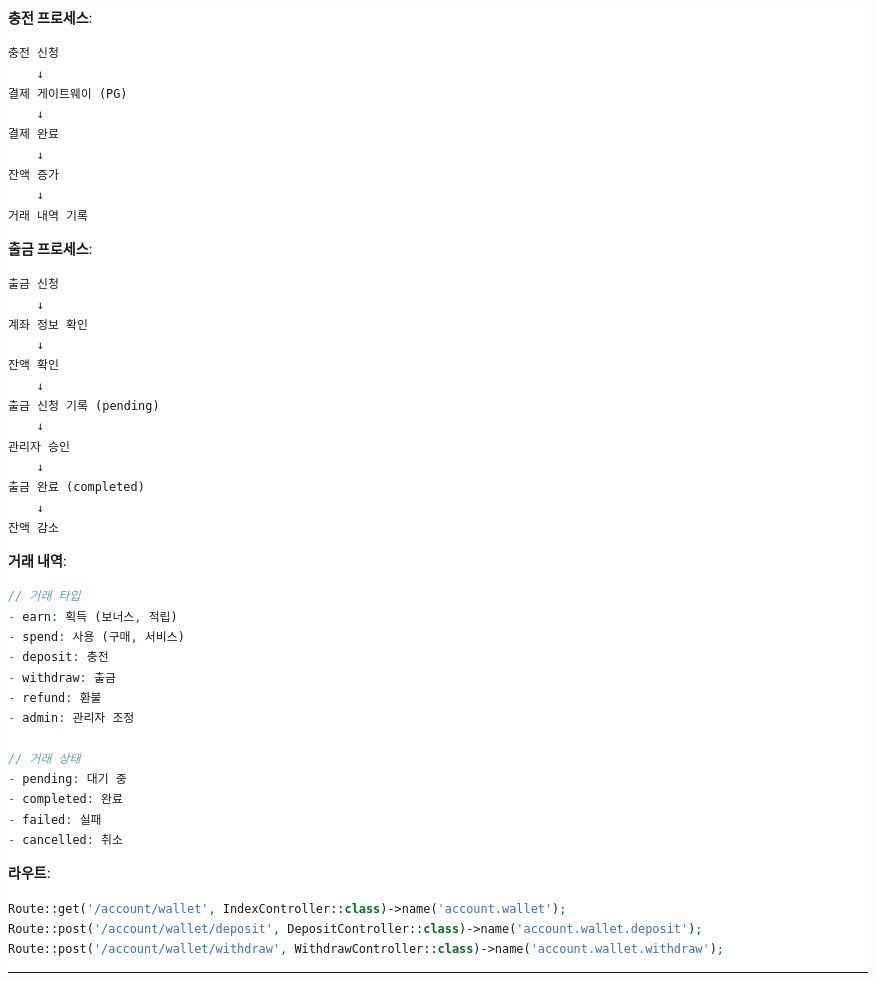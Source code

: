 **충전 프로세스**:
```
충전 신청
    ↓
결제 게이트웨이 (PG)
    ↓
결제 완료
    ↓
잔액 증가
    ↓
거래 내역 기록
```

**출금 프로세스**:
```
출금 신청
    ↓
계좌 정보 확인
    ↓
잔액 확인
    ↓
출금 신청 기록 (pending)
    ↓
관리자 승인
    ↓
출금 완료 (completed)
    ↓
잔액 감소
```

**거래 내역**:
```php
// 거래 타입
- earn: 획득 (보너스, 적립)
- spend: 사용 (구매, 서비스)
- deposit: 충전
- withdraw: 출금
- refund: 환불
- admin: 관리자 조정

// 거래 상태
- pending: 대기 중
- completed: 완료
- failed: 실패
- cancelled: 취소
```

**라우트**:
```php
Route::get('/account/wallet', IndexController::class)->name('account.wallet');
Route::post('/account/wallet/deposit', DepositController::class)->name('account.wallet.deposit');
Route::post('/account/wallet/withdraw', WithdrawController::class)->name('account.wallet.withdraw');
```

---